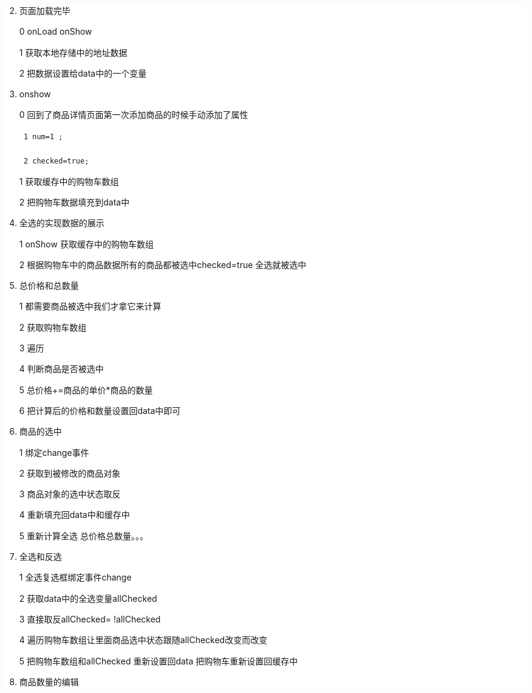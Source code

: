 2. 页面加载完毕

     0 onLoad onShow

     1 获取本地存储中的地址数据

     2 把数据设置给data中的一个变量

3. onshow

     0 回到了商品详情页面第一次添加商品的时候手动添加了属性

      	1 num=1 ;
 	
      	2 checked=true;

     1 获取缓存中的购物车数组

     2 把购物车数据填充到data中

4. 全选的实现数据的展示

     1 onShow 获取缓存中的购物车数组

     2 根据购物车中的商品数据所有的商品都被选中checked=true 全选就被选中

5. 总价格和总数量

     1 都需要商品被选中我们才拿它来计算

     2 获取购物车数组

     3 遍历

     4 判断商品是否被选中

     5 总价格+=商品的单价*商品的数量

     6 把计算后的价格和数量设置回data中即可

6. 商品的选中

     1 绑定change事件

     2 获取到被修改的商品对象

     3 商品对象的选中状态取反

     4 重新填充回data中和缓存中

     5 重新计算全选 总价格总数量。。。

7. 全选和反选

     1 全选复选框绑定事件change

     2 获取data中的全选变量allChecked

     3 直接取反allChecked= !allChecked

     4 遍历购物车数组让里面商品选中状态跟随allChecked改变而改变

     5 把购物车数组和allChecked 重新设置回data 把购物车重新设置回缓存中

8. 商品数量的编辑
